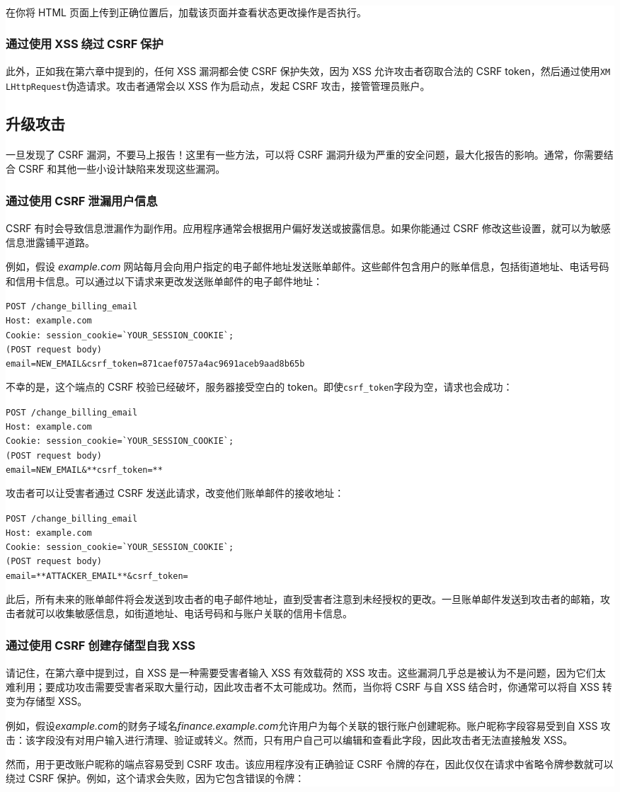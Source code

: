 在你将 HTML 页面上传到正确位置后，加载该页面并查看状态更改操作是否执行。

### 通过使用 XSS 绕过 CSRF 保护

此外，正如我在第六章中提到的，任何 XSS 漏洞都会使 CSRF 保护失效，因为 XSS 允许攻击者窃取合法的 CSRF token，然后通过使用`XMLHttpRequest`伪造请求。攻击者通常会以 XSS 作为启动点，发起 CSRF 攻击，接管管理员账户。

## 升级攻击

一旦发现了 CSRF 漏洞，不要马上报告！这里有一些方法，可以将 CSRF 漏洞升级为严重的安全问题，最大化报告的影响。通常，你需要结合 CSRF 和其他一些小设计缺陷来发现这些漏洞。

### 通过使用 CSRF 泄漏用户信息

CSRF 有时会导致信息泄漏作为副作用。应用程序通常会根据用户偏好发送或披露信息。如果你能通过 CSRF 修改这些设置，就可以为敏感信息泄露铺平道路。

例如，假设 *example.com* 网站每月会向用户指定的电子邮件地址发送账单邮件。这些邮件包含用户的账单信息，包括街道地址、电话号码和信用卡信息。可以通过以下请求来更改发送账单邮件的电子邮件地址：

```
POST /change_billing_email
Host: example.com
Cookie: session_cookie=`YOUR_SESSION_COOKIE`;
(POST request body)
email=NEW_EMAIL&csrf_token=871caef0757a4ac9691aceb9aad8b65b
```

不幸的是，这个端点的 CSRF 校验已经破坏，服务器接受空白的 token。即使`csrf_token`字段为空，请求也会成功：

```
POST /change_billing_email
Host: example.com
Cookie: session_cookie=`YOUR_SESSION_COOKIE`;
(POST request body)
email=NEW_EMAIL&**csrf_token=**
```

攻击者可以让受害者通过 CSRF 发送此请求，改变他们账单邮件的接收地址：

```
POST /change_billing_email
Host: example.com
Cookie: session_cookie=`YOUR_SESSION_COOKIE`;
(POST request body)
email=**ATTACKER_EMAIL**&csrf_token=
```

此后，所有未来的账单邮件将会发送到攻击者的电子邮件地址，直到受害者注意到未经授权的更改。一旦账单邮件发送到攻击者的邮箱，攻击者就可以收集敏感信息，如街道地址、电话号码和与账户关联的信用卡信息。

### 通过使用 CSRF 创建存储型自我 XSS

请记住，在第六章中提到过，自 XSS 是一种需要受害者输入 XSS 有效载荷的 XSS 攻击。这些漏洞几乎总是被认为不是问题，因为它们太难利用；要成功攻击需要受害者采取大量行动，因此攻击者不太可能成功。然而，当你将 CSRF 与自 XSS 结合时，你通常可以将自 XSS 转变为存储型 XSS。

例如，假设*example.com*的财务子域名*finance.example.com*允许用户为每个关联的银行账户创建昵称。账户昵称字段容易受到自 XSS 攻击：该字段没有对用户输入进行清理、验证或转义。然而，只有用户自己可以编辑和查看此字段，因此攻击者无法直接触发 XSS。

然而，用于更改账户昵称的端点容易受到 CSRF 攻击。该应用程序没有正确验证 CSRF 令牌的存在，因此仅仅在请求中省略令牌参数就可以绕过 CSRF 保护。例如，这个请求会失败，因为它包含错误的令牌：
